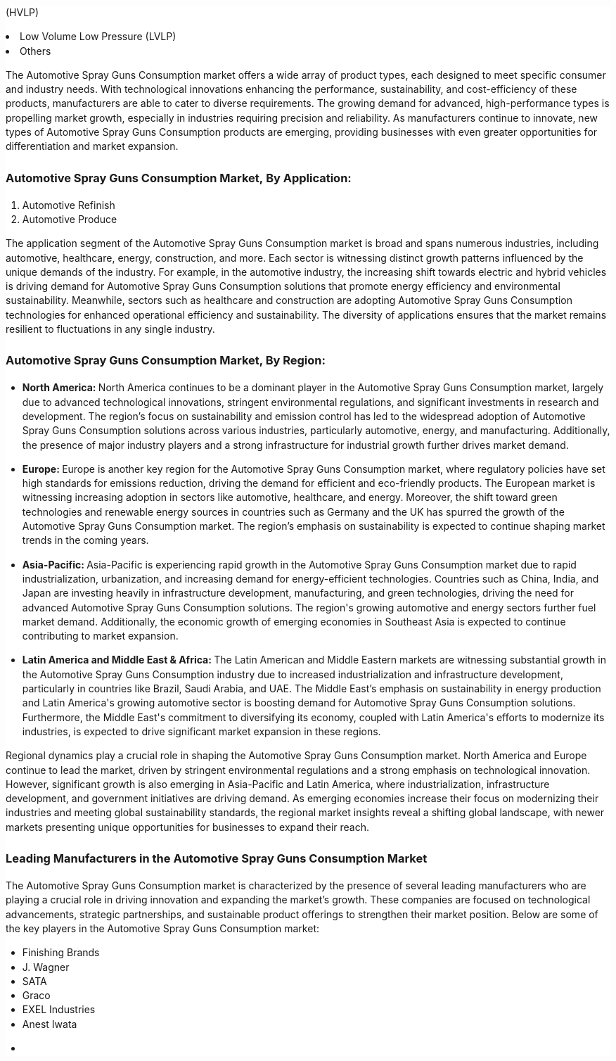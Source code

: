 (HVLP)<li> Low Volume Low Pressure (LVLP)<li> Others</li></ol><p>The Automotive Spray Guns Consumption market offers a wide array of product types, each designed to meet specific consumer and industry needs. With technological innovations enhancing the performance, sustainability, and cost-efficiency of these products, manufacturers are able to cater to diverse requirements. The growing demand for advanced, high-performance types is propelling market growth, especially in industries requiring precision and reliability. As manufacturers continue to innovate, new types of Automotive Spray Guns Consumption products are emerging, providing businesses with even greater opportunities for differentiation and market expansion.</p><h3>Automotive Spray Guns Consumption Market,&nbsp;By Application:</h3><ol><li>Automotive Refinish<li> Automotive Produce</li></ol><p>The application segment of the Automotive Spray Guns Consumption market is broad and spans numerous industries, including automotive, healthcare, energy, construction, and more. Each sector is witnessing distinct growth patterns influenced by the unique demands of the industry. For example, in the automotive industry, the increasing shift towards electric and hybrid vehicles is driving demand for Automotive Spray Guns Consumption solutions that promote energy efficiency and environmental sustainability. Meanwhile, sectors such as healthcare and construction are adopting Automotive Spray Guns Consumption technologies for enhanced operational efficiency and sustainability. The diversity of applications ensures that the market remains resilient to fluctuations in any single industry.</p><h3>Automotive Spray Guns Consumption Market, By Region:</h3><ul><li><p><strong>North America:&nbsp;</strong>North America continues to be a dominant player in the Automotive Spray Guns Consumption market, largely due to advanced technological innovations, stringent environmental regulations, and significant investments in research and development. The region&rsquo;s focus on sustainability and emission control has led to the widespread adoption of Automotive Spray Guns Consumption solutions across various industries, particularly automotive, energy, and manufacturing. Additionally, the presence of major industry players and a strong infrastructure for industrial growth further drives market demand.</p></li><li><p><strong><strong>Europe:&nbsp;</strong></strong>Europe is another key region for the Automotive Spray Guns Consumption market, where regulatory policies have set high standards for emissions reduction, driving the demand for efficient and eco-friendly products. The European market is witnessing increasing adoption in sectors like automotive, healthcare, and energy. Moreover, the shift toward green technologies and renewable energy sources in countries such as Germany and the UK has spurred the growth of the Automotive Spray Guns Consumption market. The region&rsquo;s emphasis on sustainability is expected to continue shaping market trends in the coming years.</p></li><li><p><strong><strong>Asia-Pacific:&nbsp;</strong></strong>Asia-Pacific is experiencing rapid growth in the Automotive Spray Guns Consumption market due to rapid industrialization, urbanization, and increasing demand for energy-efficient technologies. Countries such as China, India, and Japan are investing heavily in infrastructure development, manufacturing, and green technologies, driving the need for advanced Automotive Spray Guns Consumption solutions. The region's growing automotive and energy sectors further fuel market demand. Additionally, the economic growth of emerging economies in Southeast Asia is expected to continue contributing to market expansion.</p></li><li><p><strong><strong>Latin America and Middle East &amp; Africa:&nbsp;</strong></strong>The Latin American and Middle Eastern markets are witnessing substantial growth in the Automotive Spray Guns Consumption industry due to increased industrialization and infrastructure development, particularly in countries like Brazil, Saudi Arabia, and UAE. The Middle East&rsquo;s emphasis on sustainability in energy production and Latin America's growing automotive sector is boosting demand for Automotive Spray Guns Consumption solutions. Furthermore, the Middle East's commitment to diversifying its economy, coupled with Latin America's efforts to modernize its industries, is expected to drive significant market expansion in these regions.</p></li></ul><p>Regional dynamics play a crucial role in shaping the Automotive Spray Guns Consumption market. North America and Europe continue to lead the market, driven by stringent environmental regulations and a strong emphasis on technological innovation. However, significant growth is also emerging in Asia-Pacific and Latin America, where industrialization, infrastructure development, and government initiatives are driving demand. As emerging economies increase their focus on modernizing their industries and meeting global sustainability standards, the regional market insights reveal a shifting global landscape, with newer markets presenting unique opportunities for businesses to expand their reach.</p><h3><strong>Leading Manufacturers in the Automotive Spray Guns Consumption Market</strong></h3><p>The Automotive Spray Guns Consumption market is characterized by the presence of several leading manufacturers who are playing a crucial role in driving innovation and expanding the market&rsquo;s growth. These companies are focused on technological advancements, strategic partnerships, and sustainable product offerings to strengthen their market position. Below are some of the key players in the Automotive Spray Guns Consumption market:</p></div><div class="article-main__content" data-test-id="publishing-text-block"><ul><li><span class="">Finishing Brands<li> J. Wagner<li> SATA<li> Graco<li> EXEL Industries<li> Anest Iwata<li>